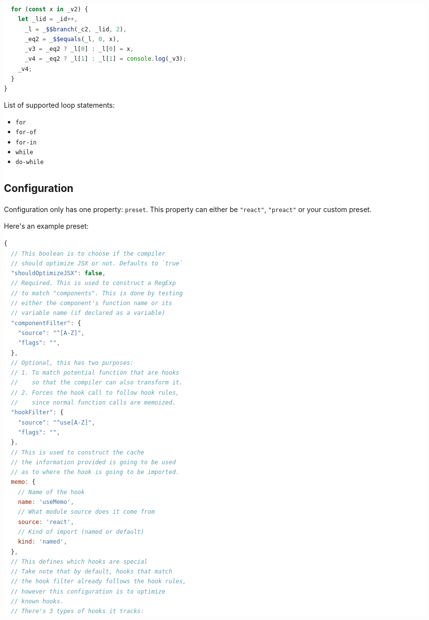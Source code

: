 ```js
  for (const x in _v2) {
    let _lid = _id++,
      _l = _$$branch(_c2, _lid, 2),
      _eq2 = _$$equals(_l, 0, x),
      _v3 = _eq2 ? _l[0] : _l[0] = x,
      _v4 = _eq2 ? _l[1] : _l[1] = console.log(_v3);
    _v4;
  }
}
```

List of supported loop statements:

- `for`
- `for-of`
- `for-in`
- `while`
- `do-while`

## Configuration

Configuration only has one property: `preset`. This property can either be `"react"`, `"preact"` or your custom preset.

Here's an example preset:

```js
{
  // This boolean is to choose if the compiler
  // should optimize JSX or not. Defaults to `true`
  "shouldOptimizeJSX": false,
  // Required. This is used to construct a RegExp
  // to match "components". This is done by testing
  // either the component's function name or its
  // variable name (if declared as a variable)
  "componentFilter": {
    "source": "^[A-Z]",
    "flags": "",
  },
  // Optional, this has two purposes:
  // 1. To match potential function that are hooks
  //    so that the compiler can also transform it.
  // 2. Forces the hook call to follow hook rules,
  //    since normal function calls are memoized.
  "hookFilter": {
    "source": "^use[A-Z]",
    "flags": "",
  },
  // This is used to construct the cache
  // the information provided is going to be used
  // as to where the hook is going to be imported.
  memo: {
    // Name of the hook
    name: 'useMemo',
    // What module source does it come from
    source: 'react',
    // Kind of import (named or default)
    kind: 'named',
  },
  // This defines which hooks are special
  // Take note that by default, hooks that match
  // the hook filter already follows the hook rules,
  // however this configuration is to optimize
  // known hooks.
  // There's 3 types of hooks it tracks:
```